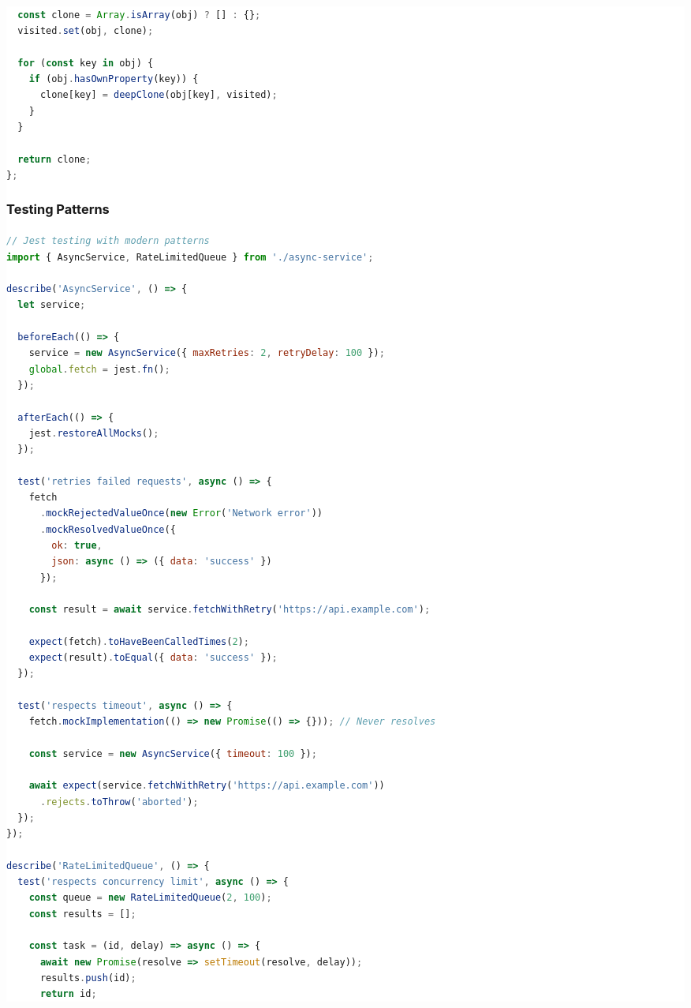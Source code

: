 ```javascript
  const clone = Array.isArray(obj) ? [] : {};
  visited.set(obj, clone);
  
  for (const key in obj) {
    if (obj.hasOwnProperty(key)) {
      clone[key] = deepClone(obj[key], visited);
    }
  }
  
  return clone;
};
```

### Testing Patterns
```javascript
// Jest testing with modern patterns
import { AsyncService, RateLimitedQueue } from './async-service';

describe('AsyncService', () => {
  let service;
  
  beforeEach(() => {
    service = new AsyncService({ maxRetries: 2, retryDelay: 100 });
    global.fetch = jest.fn();
  });
  
  afterEach(() => {
    jest.restoreAllMocks();
  });
  
  test('retries failed requests', async () => {
    fetch
      .mockRejectedValueOnce(new Error('Network error'))
      .mockResolvedValueOnce({
        ok: true,
        json: async () => ({ data: 'success' })
      });
    
    const result = await service.fetchWithRetry('https://api.example.com');
    
    expect(fetch).toHaveBeenCalledTimes(2);
    expect(result).toEqual({ data: 'success' });
  });
  
  test('respects timeout', async () => {
    fetch.mockImplementation(() => new Promise(() => {})); // Never resolves
    
    const service = new AsyncService({ timeout: 100 });
    
    await expect(service.fetchWithRetry('https://api.example.com'))
      .rejects.toThrow('aborted');
  });
});

describe('RateLimitedQueue', () => {
  test('respects concurrency limit', async () => {
    const queue = new RateLimitedQueue(2, 100);
    const results = [];
    
    const task = (id, delay) => async () => {
      await new Promise(resolve => setTimeout(resolve, delay));
      results.push(id);
      return id;
```